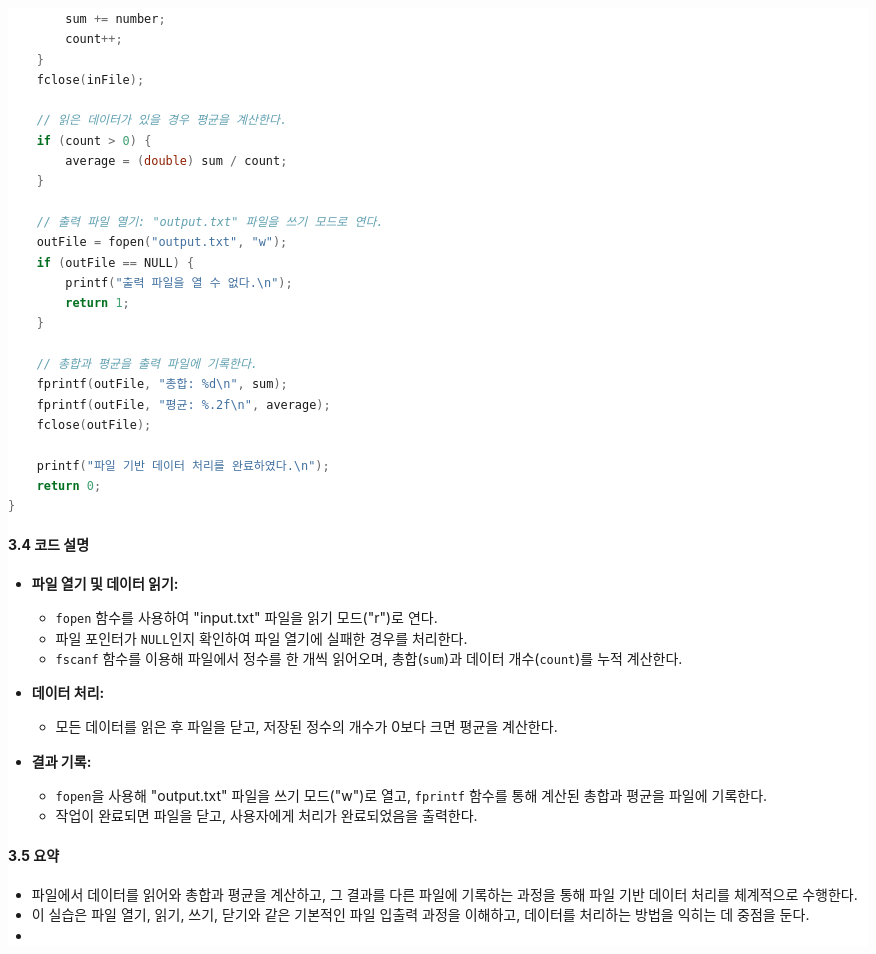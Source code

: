 ```c
        sum += number;
        count++;
    }
    fclose(inFile);
    
    // 읽은 데이터가 있을 경우 평균을 계산한다.
    if (count > 0) {
        average = (double) sum / count;
    }
    
    // 출력 파일 열기: "output.txt" 파일을 쓰기 모드로 연다.
    outFile = fopen("output.txt", "w");
    if (outFile == NULL) {
        printf("출력 파일을 열 수 없다.\n");
        return 1;
    }
    
    // 총합과 평균을 출력 파일에 기록한다.
    fprintf(outFile, "총합: %d\n", sum);
    fprintf(outFile, "평균: %.2f\n", average);
    fclose(outFile);
    
    printf("파일 기반 데이터 처리를 완료하였다.\n");
    return 0;
}
```

#### 3.4 코드 설명  
- **파일 열기 및 데이터 읽기:**  
  - `fopen` 함수를 사용하여 "input.txt" 파일을 읽기 모드("r")로 연다.  
  - 파일 포인터가 `NULL`인지 확인하여 파일 열기에 실패한 경우를 처리한다.  
  - `fscanf` 함수를 이용해 파일에서 정수를 한 개씩 읽어오며, 총합(`sum`)과 데이터 개수(`count`)를 누적 계산한다.
  
- **데이터 처리:**  
  - 모든 데이터를 읽은 후 파일을 닫고, 저장된 정수의 개수가 0보다 크면 평균을 계산한다.
  
- **결과 기록:**  
  - `fopen`을 사용해 "output.txt" 파일을 쓰기 모드("w")로 열고, `fprintf` 함수를 통해 계산된 총합과 평균을 파일에 기록한다.
  - 작업이 완료되면 파일을 닫고, 사용자에게 처리가 완료되었음을 출력한다.

#### 3.5 요약  
- 파일에서 데이터를 읽어와 총합과 평균을 계산하고, 그 결과를 다른 파일에 기록하는 과정을 통해 파일 기반 데이터 처리를 체계적으로 수행한다.  
- 이 실습은 파일 열기, 읽기, 쓰기, 닫기와 같은 기본적인 파일 입출력 과정을 이해하고, 데이터를 처리하는 방법을 익히는 데 중점을 둔다.
- 
